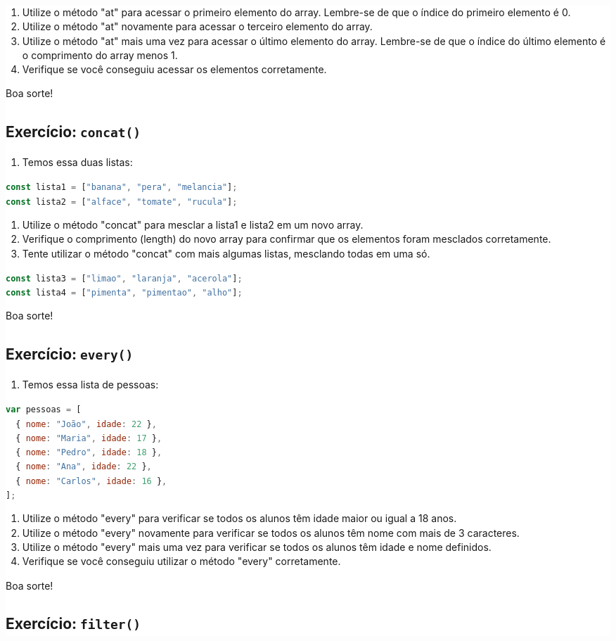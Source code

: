 1. Utilize o método "at" para acessar o primeiro elemento do array. Lembre-se de que o índice do primeiro elemento é 0.
2. Utilize o método "at" novamente para acessar o terceiro elemento do array.
3. Utilize o método "at" mais uma vez para acessar o último elemento do array. Lembre-se de que o índice do último elemento é o comprimento do array menos 1.
4. Verifique se você conseguiu acessar os elementos corretamente.

Boa sorte!

## Exercício: `concat()`

1. Temos essa duas listas:

```jsx
const lista1 = ["banana", "pera", "melancia"];
const lista2 = ["alface", "tomate", "rucula"];
```

1. Utilize o método "concat" para mesclar a lista1 e lista2 em um novo array.
2. Verifique o comprimento (length) do novo array para confirmar que os elementos foram mesclados corretamente.
3. Tente utilizar o método "concat" com mais algumas listas, mesclando todas em uma só.

```jsx
const lista3 = ["limao", "laranja", "acerola"];
const lista4 = ["pimenta", "pimentao", "alho"];
```

Boa sorte!

## Exercício: `every()`

1. Temos essa lista de pessoas:

```jsx
var pessoas = [
  { nome: "João", idade: 22 },
  { nome: "Maria", idade: 17 },
  { nome: "Pedro", idade: 18 },
  { nome: "Ana", idade: 22 },
  { nome: "Carlos", idade: 16 },
];
```

1. Utilize o método "every" para verificar se todos os alunos têm idade maior ou igual a 18 anos.
2. Utilize o método "every" novamente para verificar se todos os alunos têm nome com mais de 3 caracteres.
3. Utilize o método "every" mais uma vez para verificar se todos os alunos têm idade e nome definidos.
4. Verifique se você conseguiu utilizar o método "every" corretamente.

Boa sorte!

## Exercício: `filter()`
